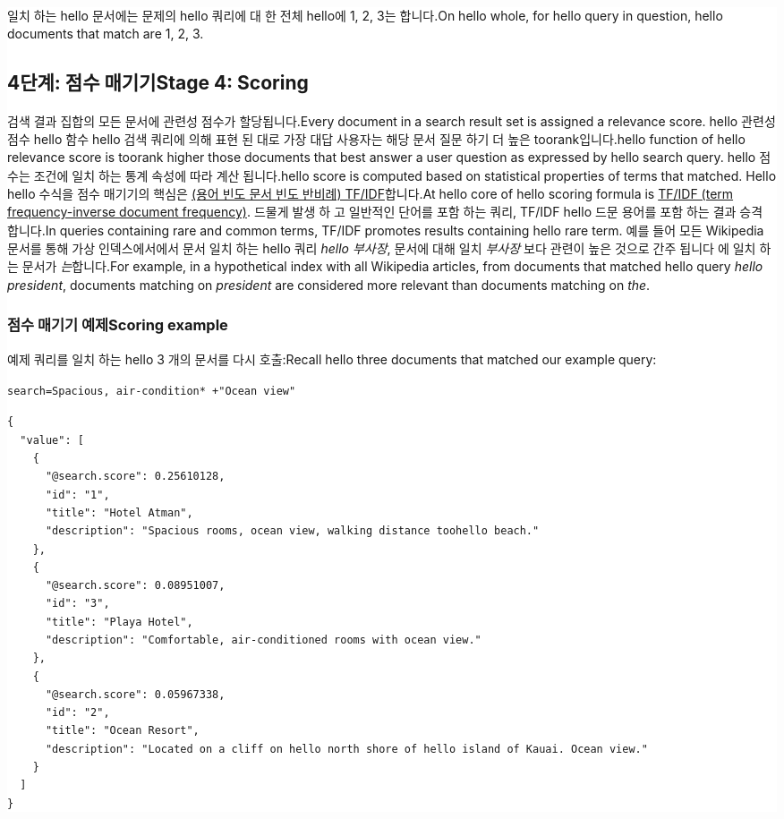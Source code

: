 <span data-ttu-id="562cf-317">일치 하는 hello 문서에는 문제의 hello 쿼리에 대 한 전체 hello에 1, 2, 3는 합니다.</span><span class="sxs-lookup"><span data-stu-id="562cf-317">On hello whole, for hello query in question, hello documents that match are 1, 2, 3.</span></span> 

## <a name="stage-4-scoring"></a><span data-ttu-id="562cf-318">4단계: 점수 매기기</span><span class="sxs-lookup"><span data-stu-id="562cf-318">Stage 4: Scoring</span></span>  

<span data-ttu-id="562cf-319">검색 결과 집합의 모든 문서에 관련성 점수가 할당됩니다.</span><span class="sxs-lookup"><span data-stu-id="562cf-319">Every document in a search result set is assigned a relevance score.</span></span> <span data-ttu-id="562cf-320">hello 관련성 점수 hello 함수 hello 검색 쿼리에 의해 표현 된 대로 가장 대답 사용자는 해당 문서 질문 하기 더 높은 toorank입니다.</span><span class="sxs-lookup"><span data-stu-id="562cf-320">hello function of hello relevance score is toorank higher those documents that best answer a user question as expressed by hello search query.</span></span> <span data-ttu-id="562cf-321">hello 점수는 조건에 일치 하는 통계 속성에 따라 계산 됩니다.</span><span class="sxs-lookup"><span data-stu-id="562cf-321">hello score is computed based on statistical properties of terms that matched.</span></span> <span data-ttu-id="562cf-322">Hello hello 수식을 점수 매기기의 핵심은 [(용어 빈도 문서 빈도 반비례) TF/IDF](https://en.wikipedia.org/wiki/Tf%E2%80%93idf)합니다.</span><span class="sxs-lookup"><span data-stu-id="562cf-322">At hello core of hello scoring formula is [TF/IDF (term frequency-inverse document frequency)](https://en.wikipedia.org/wiki/Tf%E2%80%93idf).</span></span> <span data-ttu-id="562cf-323">드물게 발생 하 고 일반적인 단어를 포함 하는 쿼리, TF/IDF hello 드문 용어를 포함 하는 결과 승격 합니다.</span><span class="sxs-lookup"><span data-stu-id="562cf-323">In queries containing rare and common terms, TF/IDF promotes results containing hello rare term.</span></span> <span data-ttu-id="562cf-324">예를 들어 모든 Wikipedia 문서를 통해 가상 인덱스에서에서 문서 일치 하는 hello 쿼리 *hello 부사장*, 문서에 대해 일치 *부사장* 보다 관련이 높은 것으로 간주 됩니다 에 일치 하는 문서가 *는*합니다.</span><span class="sxs-lookup"><span data-stu-id="562cf-324">For example, in a hypothetical index with all Wikipedia articles, from documents that matched hello query *hello president*, documents matching on *president* are considered more relevant than documents matching on *the*.</span></span>


### <a name="scoring-example"></a><span data-ttu-id="562cf-325">점수 매기기 예제</span><span class="sxs-lookup"><span data-stu-id="562cf-325">Scoring example</span></span>

<span data-ttu-id="562cf-326">예제 쿼리를 일치 하는 hello 3 개의 문서를 다시 호출:</span><span class="sxs-lookup"><span data-stu-id="562cf-326">Recall hello three documents that matched our example query:</span></span>
~~~~
search=Spacious, air-condition* +"Ocean view"  
~~~~
~~~~
{  
  "value": [
    {
      "@search.score": 0.25610128,
      "id": "1",
      "title": "Hotel Atman",
      "description": "Spacious rooms, ocean view, walking distance toohello beach."
    },
    {
      "@search.score": 0.08951007,
      "id": "3",
      "title": "Playa Hotel",
      "description": "Comfortable, air-conditioned rooms with ocean view."
    },
    {
      "@search.score": 0.05967338,
      "id": "2",
      "title": "Ocean Resort",
      "description": "Located on a cliff on hello north shore of hello island of Kauai. Ocean view."
    }
  ]
}
~~~~

